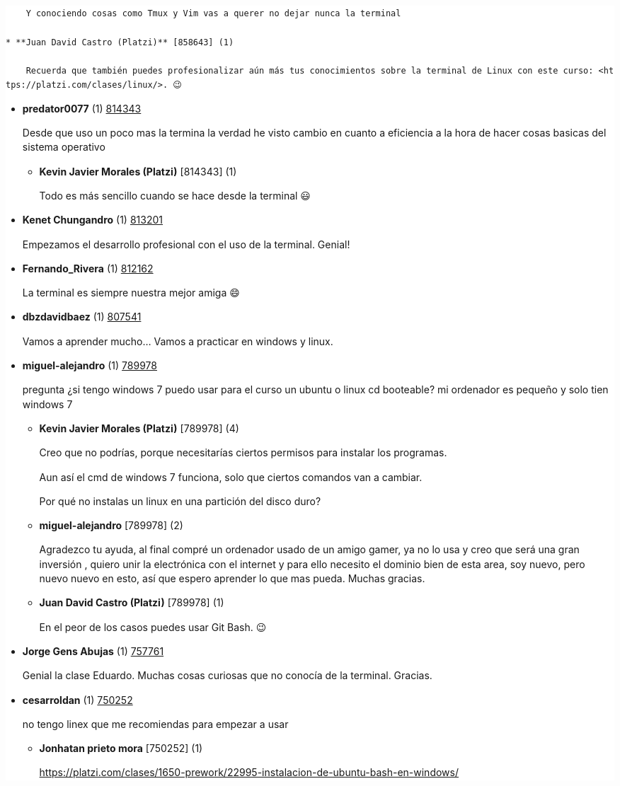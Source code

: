 		Y conociendo cosas como Tmux y Vim vas a querer no dejar nunca la terminal

	* **Juan David Castro (Platzi)** [858643] (1)

		Recuerda que también puedes profesionalizar aún más tus conocimientos sobre la terminal de Linux con este curso: <https://platzi.com/clases/linux/>. 😉

* **predator0077** (1) [814343](https://platzi.com/comentario/814343/) 

	Desde que uso un poco mas la termina la verdad he visto cambio en cuanto a eficiencia a la hora de hacer cosas basicas del sistema operativo

	* **Kevin Javier Morales (Platzi)** [814343] (1)

		Todo es más sencillo cuando se hace desde la terminal 😃

* **Kenet Chungandro** (1) [813201](https://platzi.com/comentario/813201/) 

	Empezamos el desarrollo profesional con el uso de la terminal. Genial!

* **Fernando_Rivera** (1) [812162](https://platzi.com/comentario/812162/) 

	La terminal es siempre nuestra mejor amiga 😄

* **dbzdavidbaez** (1) [807541](https://platzi.com/comentario/807541/) 

	Vamos a aprender mucho… Vamos a practicar en windows y linux.

* **miguel-alejandro** (1) [789978](https://platzi.com/comentario/789978/) 

	pregunta ¿si tengo windows 7 puedo usar para el curso un ubuntu o linux cd booteable? mi ordenador es pequeño y solo tien windows 7

	* **Kevin Javier Morales (Platzi)** [789978] (4)

		Creo que no podrías, porque necesitarías ciertos permisos para instalar los programas.
		
		Aun así el cmd de windows 7 funciona, solo que ciertos comandos van a cambiar.
		
		Por qué no instalas un linux en una partición del disco duro?

	* **miguel-alejandro** [789978] (2)

		Agradezco tu ayuda, al final compré un ordenador usado de un amigo gamer, ya no lo usa y creo que será una gran inversión , quiero unir la electrónica con el internet y para ello necesito el dominio bien de esta area, soy nuevo, pero nuevo nuevo en esto, así que espero aprender lo que mas pueda. Muchas gracias.

	* **Juan David Castro (Platzi)** [789978] (1)

		En el peor de los casos puedes usar Git Bash. 😉

* **Jorge Gens Abujas** (1) [757761](https://platzi.com/comentario/757761/) 

	Genial la clase Eduardo. Muchas cosas curiosas que no conocía de la terminal. Gracias.

* **cesarroldan** (1) [750252](https://platzi.com/comentario/750252/) 

	no tengo linex que me recomiendas para empezar a usar

	* **Jonhatan prieto mora** [750252] (1)

		<https://platzi.com/clases/1650-prework/22995-instalacion-de-ubuntu-bash-en-windows/>
